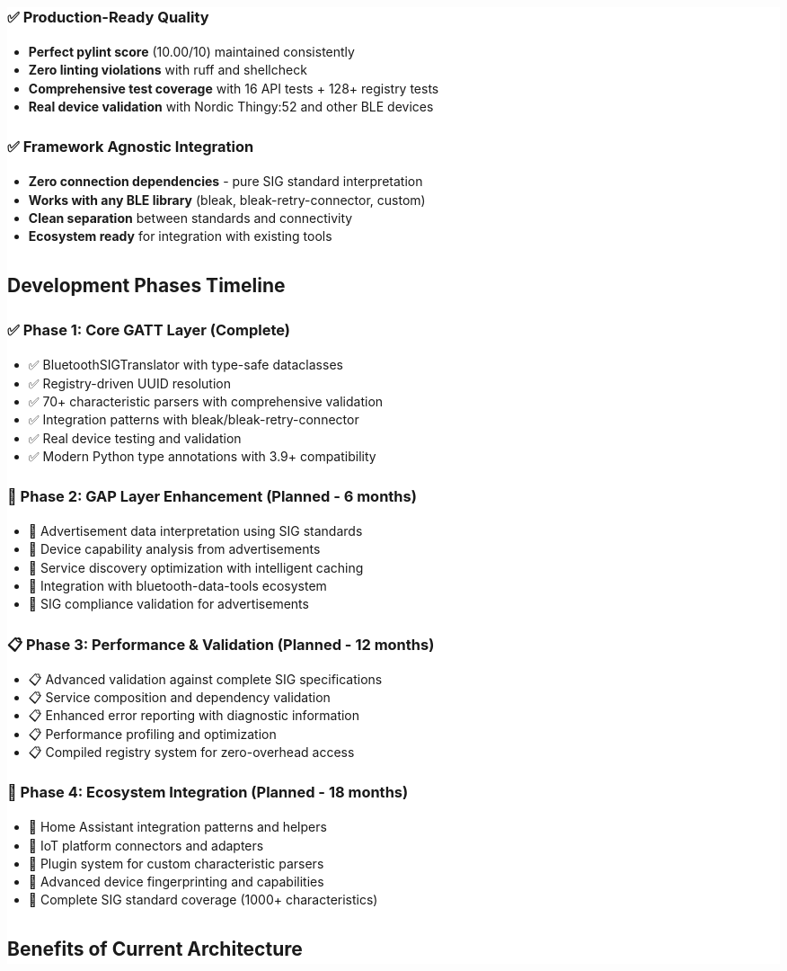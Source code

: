 ### ✅ Production-Ready Quality

- **Perfect pylint score** (10.00/10) maintained consistently
- **Zero linting violations** with ruff and shellcheck
- **Comprehensive test coverage** with 16 API tests + 128+ registry tests
- **Real device validation** with Nordic Thingy:52 and other BLE devices

### ✅ Framework Agnostic Integration

- **Zero connection dependencies** - pure SIG standard interpretation
- **Works with any BLE library** (bleak, bleak-retry-connector, custom)
- **Clean separation** between standards and connectivity
- **Ecosystem ready** for integration with existing tools

## Development Phases Timeline

### ✅ Phase 1: Core GATT Layer (Complete)

- ✅ BluetoothSIGTranslator with type-safe dataclasses
- ✅ Registry-driven UUID resolution
- ✅ 70+ characteristic parsers with comprehensive validation
- ✅ Integration patterns with bleak/bleak-retry-connector
- ✅ Real device testing and validation
- ✅ Modern Python type annotations with 3.9+ compatibility

### 🔄 Phase 2: GAP Layer Enhancement (Planned - 6 months)

- 🚧 Advertisement data interpretation using SIG standards
- 🚧 Device capability analysis from advertisements
- 🚧 Service discovery optimization with intelligent caching
- 🚧 Integration with bluetooth-data-tools ecosystem
- 🚧 SIG compliance validation for advertisements

### 📋 Phase 3: Performance & Validation (Planned - 12 months)

- 📋 Advanced validation against complete SIG specifications
- 📋 Service composition and dependency validation
- 📋 Enhanced error reporting with diagnostic information
- 📋 Performance profiling and optimization
- 📋 Compiled registry system for zero-overhead access

### 🎯 Phase 4: Ecosystem Integration (Planned - 18 months)

- 🎯 Home Assistant integration patterns and helpers
- 🎯 IoT platform connectors and adapters
- 🎯 Plugin system for custom characteristic parsers
- 🎯 Advanced device fingerprinting and capabilities
- 🎯 Complete SIG standard coverage (1000+ characteristics)

## Benefits of Current Architecture
